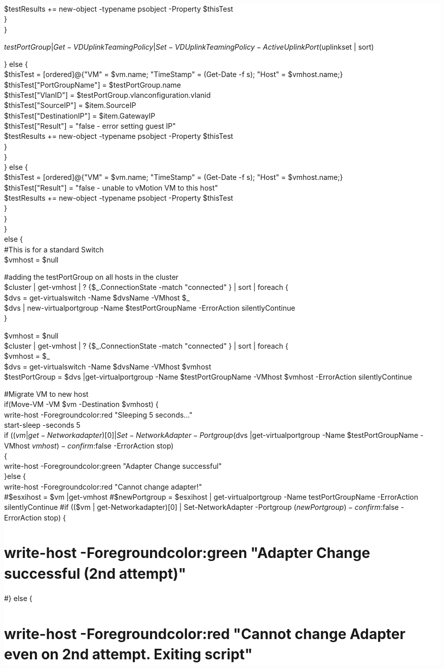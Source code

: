 $testResults += new-object -typename psobject -Property $thisTest  
 }  
 }

$testPortGroup | Get-VDUplinkTeamingPolicy | Set-VDUplinkTeamingPolicy -ActiveUplinkPort ($uplinkset | sort)

} else {  
 $thisTest = [ordered]@{"VM" = $vm.name; "TimeStamp" = (Get-Date -f s); "Host" = $vmhost.name;}  
 $thisTest["PortGroupName"] = $testPortGroup.name  
 $thisTest["VlanID"] = $testPortGroup.vlanconfiguration.vlanid  
 $thisTest["SourceIP"] = $item.SourceIP  
 $thisTest["DestinationIP"] = $item.GatewayIP  
 $thisTest["Result"] = "false - error setting guest IP"  
 $testResults += new-object -typename psobject -Property $thisTest  
 }  
 }  
 } else {  
 $thisTest = [ordered]@{"VM" = $vm.name; "TimeStamp" = (Get-Date -f s); "Host" = $vmhost.name;}  
 $thisTest["Result"] = "false - unable to vMotion VM to this host"  
 $testResults += new-object -typename psobject -Property $thisTest  
 }  
 }  
}  
else {  
 #This is for a standard Switch  
 $vmhost = $null

#adding the testPortGroup on all hosts in the cluster  
 $cluster | get-vmhost | ? {$\_.ConnectionState -match "connected" } | sort | foreach {  
 $dvs = get-virtualswitch -Name $dvsName -VMhost $\_  
 $dvs | new-virtualportgroup -Name $testPortGroupName -ErrorAction silentlyContinue  
 }

$vmhost = $null  
 $cluster | get-vmhost | ? {$\_.ConnectionState -match "connected" } | sort | foreach {  
 $vmhost = $\_  
 $dvs = get-virtualswitch -Name $dvsName -VMhost $vmhost  
 $testPortGroup = $dvs |get-virtualportgroup -Name $testPortGroupName -VMhost $vmhost -ErrorAction silentlyContinue

#Migrate VM to new host  
 if(Move-VM -VM $vm -Destination $vmhost) {  
 write-host -Foregroundcolor:red "Sleeping 5 seconds..."  
 start-sleep -seconds 5  
 if (($vm | get-Networkadapter)[0] | Set-NetworkAdapter -Portgroup ($dvs |get-virtualportgroup -Name $testPortGroupName -VMhost $vmhost) -confirm:$false -ErrorAction stop)  
 {  
 write-host -Foregroundcolor:green "Adapter Change successful"  
 }else {  
 write-host -Foregroundcolor:red "Cannot change adapter!"  
 #$esxihost = $vm |get-vmhost  
 #$newPortgroup = $esxihost | get-virtualportgroup -Name testPortGroupName -ErrorAction silentlyContinue  
 #if (($vm | get-Networkadapter)[0] | Set-NetworkAdapter -Portgroup ($newPortgroup) -confirm:$false -ErrorAction stop) {  
 # write-host -Foregroundcolor:green "Adapter Change successful (2nd attempt)"  
 #} else {  
 # write-host -Foregroundcolor:red "Cannot change Adapter even on 2nd attempt. Exiting script"  